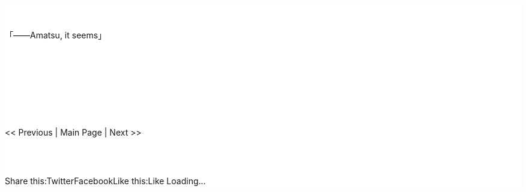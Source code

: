  <br/><br/>
「――Amatsu, it seems」<br/><br/>
 <br/><br/>
 <br/><br/>
 <br/><br/>
<< Previous | Main Page | Next >><br/><br/>
 <br/><br/>
Share this:TwitterFacebookLike this:Like Loading... 